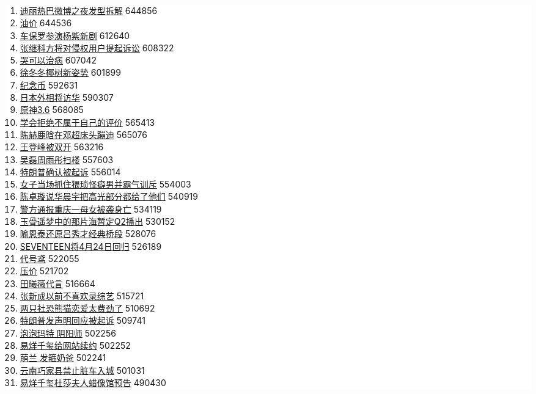1. [迪丽热巴微博之夜发型拆解](https://s.weibo.com/weibo?q=%23%E8%BF%AA%E4%B8%BD%E7%83%AD%E5%B7%B4%E5%BE%AE%E5%8D%9A%E4%B9%8B%E5%A4%9C%E5%8F%91%E5%9E%8B%E6%8B%86%E8%A7%A3%23&t=31&band_rank=7&Refer=top) 644856
1. [油价](https://s.weibo.com/weibo?q=%E6%B2%B9%E4%BB%B7&t=31&band_rank=8&Refer=top) 644536
1. [车保罗参演杨紫新剧](https://s.weibo.com/weibo?q=%23%E8%BD%A6%E4%BF%9D%E7%BD%97%E5%8F%82%E6%BC%94%E6%9D%A8%E7%B4%AB%E6%96%B0%E5%89%A7%23&t=31&band_rank=2&Refer=top) 612640
1. [张继科方将对侵权用户提起诉讼](https://s.weibo.com/weibo?q=%23%E5%BC%A0%E7%BB%A7%E7%A7%91%E6%96%B9%E5%B0%86%E5%AF%B9%E4%BE%B5%E6%9D%83%E7%94%A8%E6%88%B7%E6%8F%90%E8%B5%B7%E8%AF%89%E8%AE%BC%23&t=31&band_rank=17&Refer=top) 608322
1. [哭可以治病](https://s.weibo.com/weibo?q=%23%E5%93%AD%E5%8F%AF%E4%BB%A5%E6%B2%BB%E7%97%85%23&t=31&band_rank=44&Refer=top) 607042
1. [徐冬冬椰树新姿势](https://s.weibo.com/weibo?q=%23%E5%BE%90%E5%86%AC%E5%86%AC%E6%A4%B0%E6%A0%91%E6%96%B0%E5%A7%BF%E5%8A%BF%23&t=31&band_rank=28&Refer=top) 601899
1. [纪念币](https://s.weibo.com/weibo?q=%E7%BA%AA%E5%BF%B5%E5%B8%81&t=31&band_rank=7&Refer=top) 592631
1. [日本外相将访华](https://s.weibo.com/weibo?q=%23%E6%97%A5%E6%9C%AC%E5%A4%96%E7%9B%B8%E5%B0%86%E8%AE%BF%E5%8D%8E%23&t=31&band_rank=17&Refer=top) 590307
1. [原神3.6](https://s.weibo.com/weibo?q=%23%E5%8E%9F%E7%A5%9E3.6%23&t=31&band_rank=5&Refer=top) 568085
1. [学会拒绝不属于自己的评价](https://s.weibo.com/weibo?q=%E5%AD%A6%E4%BC%9A%E6%8B%92%E7%BB%9D%E4%B8%8D%E5%B1%9E%E4%BA%8E%E8%87%AA%E5%B7%B1%E7%9A%84%E8%AF%84%E4%BB%B7&t=31&band_rank=34&Refer=top) 565413
1. [陈赫鹿晗在邓超床头蹦迪](https://s.weibo.com/weibo?q=%23%E9%99%88%E8%B5%AB%E9%B9%BF%E6%99%97%E5%9C%A8%E9%82%93%E8%B6%85%E5%BA%8A%E5%A4%B4%E8%B9%A6%E8%BF%AA%23&t=31&band_rank=7&Refer=top) 565076
1. [王登峰被双开](https://s.weibo.com/weibo?q=%23%E7%8E%8B%E7%99%BB%E5%B3%B0%E8%A2%AB%E5%8F%8C%E5%BC%80%23&t=31&band_rank=23&Refer=top) 563216
1. [吴磊周雨彤扫楼](https://s.weibo.com/weibo?q=%23%E5%90%B4%E7%A3%8A%E5%91%A8%E9%9B%A8%E5%BD%A4%E6%89%AB%E6%A5%BC%23&t=31&band_rank=7&Refer=top) 557603
1. [特朗普确认被起诉](https://s.weibo.com/weibo?q=%23%E7%89%B9%E6%9C%97%E6%99%AE%E7%A1%AE%E8%AE%A4%E8%A2%AB%E8%B5%B7%E8%AF%89%23&t=31&band_rank=11&Refer=top) 556014
1. [女子当场抓住猥琐怪癖男并霸气训斥](https://s.weibo.com/weibo?q=%23%E5%A5%B3%E5%AD%90%E5%BD%93%E5%9C%BA%E6%8A%93%E4%BD%8F%E7%8C%A5%E7%90%90%E6%80%AA%E7%99%96%E7%94%B7%E5%B9%B6%E9%9C%B8%E6%B0%94%E8%AE%AD%E6%96%A5%23&t=31&band_rank=25&Refer=top) 554003
1. [陈卓璇说华晨宇把高光部分都给了他们](https://s.weibo.com/weibo?q=%23%E9%99%88%E5%8D%93%E7%92%87%E8%AF%B4%E5%8D%8E%E6%99%A8%E5%AE%87%E6%8A%8A%E9%AB%98%E5%85%89%E9%83%A8%E5%88%86%E9%83%BD%E7%BB%99%E4%BA%86%E4%BB%96%E4%BB%AC%23&t=31&band_rank=30&Refer=top) 540919
1. [警方通报重庆一母女被袭身亡](https://s.weibo.com/weibo?q=%E8%AD%A6%E6%96%B9%E9%80%9A%E6%8A%A5%E9%87%8D%E5%BA%86%E4%B8%80%E6%AF%8D%E5%A5%B3%E8%A2%AB%E8%A2%AD%E8%BA%AB%E4%BA%A1&t=31&band_rank=8&Refer=top) 534119
1. [玉骨遥梦中的那片海暂定Q2播出](https://s.weibo.com/weibo?q=%23%E7%8E%89%E9%AA%A8%E9%81%A5%E6%A2%A6%E4%B8%AD%E7%9A%84%E9%82%A3%E7%89%87%E6%B5%B7%E6%9A%82%E5%AE%9AQ2%E6%92%AD%E5%87%BA%23&t=31&band_rank=26&Refer=top) 530152
1. [喻恩泰还原吕秀才经典桥段](https://s.weibo.com/weibo?q=%23%E5%96%BB%E6%81%A9%E6%B3%B0%E8%BF%98%E5%8E%9F%E5%90%95%E7%A7%80%E6%89%8D%E7%BB%8F%E5%85%B8%E6%A1%A5%E6%AE%B5%23&t=31&band_rank=35&Refer=top) 528076
1. [SEVENTEEN将4月24日回归](https://s.weibo.com/weibo?q=%23SEVENTEEN%E5%B0%864%E6%9C%8824%E6%97%A5%E5%9B%9E%E5%BD%92%23&t=31&band_rank=6&Refer=top) 526189
1. [代号鸢](https://s.weibo.com/weibo?q=%E4%BB%A3%E5%8F%B7%E9%B8%A2&t=31&band_rank=35&Refer=top) 522055
1. [压价](https://s.weibo.com/weibo?q=%E5%8E%8B%E4%BB%B7&t=31&band_rank=37&Refer=top) 521702
1. [田曦薇代言](https://s.weibo.com/weibo?q=%23%E7%94%B0%E6%9B%A6%E8%96%87%E4%BB%A3%E8%A8%80%23&t=31&band_rank=13&Refer=top) 516664
1. [张新成以前不喜欢录综艺](https://s.weibo.com/weibo?q=%23%E5%BC%A0%E6%96%B0%E6%88%90%E4%BB%A5%E5%89%8D%E4%B8%8D%E5%96%9C%E6%AC%A2%E5%BD%95%E7%BB%BC%E8%89%BA%23&t=31&band_rank=25&Refer=top) 515721
1. [两只社恐熊猫恋爱太费劲了](https://s.weibo.com/weibo?q=%23%E4%B8%A4%E5%8F%AA%E7%A4%BE%E6%81%90%E7%86%8A%E7%8C%AB%E6%81%8B%E7%88%B1%E5%A4%AA%E8%B4%B9%E5%8A%B2%E4%BA%86%23&t=31&band_rank=10&Refer=top) 510692
1. [特朗普发声明回应被起诉](https://s.weibo.com/weibo?q=%23%E7%89%B9%E6%9C%97%E6%99%AE%E5%8F%91%E5%A3%B0%E6%98%8E%E5%9B%9E%E5%BA%94%E8%A2%AB%E8%B5%B7%E8%AF%89%23&t=31&band_rank=11&Refer=top) 509741
1. [泡泡玛特 阴阳师](https://s.weibo.com/weibo?q=%E6%B3%A1%E6%B3%A1%E7%8E%9B%E7%89%B9%20%E9%98%B4%E9%98%B3%E5%B8%88&t=31&band_rank=47&Refer=top) 502256
1. [易烊千玺给网站续约](https://s.weibo.com/weibo?q=%23%E6%98%93%E7%83%8A%E5%8D%83%E7%8E%BA%E7%BB%99%E7%BD%91%E7%AB%99%E7%BB%AD%E7%BA%A6%23&t=31&band_rank=11&Refer=top) 502252
1. [萌兰 发箍奶爸](https://s.weibo.com/weibo?q=%E8%90%8C%E5%85%B0%20%E5%8F%91%E7%AE%8D%E5%A5%B6%E7%88%B8&t=31&band_rank=23&Refer=top) 502241
1. [云南巧家县禁止脏车入城](https://s.weibo.com/weibo?q=%23%E4%BA%91%E5%8D%97%E5%B7%A7%E5%AE%B6%E5%8E%BF%E7%A6%81%E6%AD%A2%E8%84%8F%E8%BD%A6%E5%85%A5%E5%9F%8E%23&t=31&band_rank=13&Refer=top) 501031
1. [易烊千玺杜莎夫人蜡像馆预告](https://s.weibo.com/weibo?q=%23%E6%98%93%E7%83%8A%E5%8D%83%E7%8E%BA%E6%9D%9C%E8%8E%8E%E5%A4%AB%E4%BA%BA%E8%9C%A1%E5%83%8F%E9%A6%86%E9%A2%84%E5%91%8A%23&t=31&band_rank=26&Refer=top) 490430